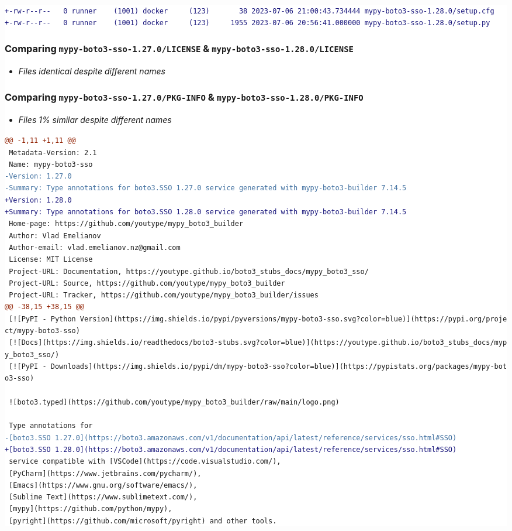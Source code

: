 ```diff
+-rw-r--r--   0 runner    (1001) docker     (123)       38 2023-07-06 21:00:43.734444 mypy-boto3-sso-1.28.0/setup.cfg
+-rw-r--r--   0 runner    (1001) docker     (123)     1955 2023-07-06 20:56:41.000000 mypy-boto3-sso-1.28.0/setup.py
```

### Comparing `mypy-boto3-sso-1.27.0/LICENSE` & `mypy-boto3-sso-1.28.0/LICENSE`

 * *Files identical despite different names*

### Comparing `mypy-boto3-sso-1.27.0/PKG-INFO` & `mypy-boto3-sso-1.28.0/PKG-INFO`

 * *Files 1% similar despite different names*

```diff
@@ -1,11 +1,11 @@
 Metadata-Version: 2.1
 Name: mypy-boto3-sso
-Version: 1.27.0
-Summary: Type annotations for boto3.SSO 1.27.0 service generated with mypy-boto3-builder 7.14.5
+Version: 1.28.0
+Summary: Type annotations for boto3.SSO 1.28.0 service generated with mypy-boto3-builder 7.14.5
 Home-page: https://github.com/youtype/mypy_boto3_builder
 Author: Vlad Emelianov
 Author-email: vlad.emelianov.nz@gmail.com
 License: MIT License
 Project-URL: Documentation, https://youtype.github.io/boto3_stubs_docs/mypy_boto3_sso/
 Project-URL: Source, https://github.com/youtype/mypy_boto3_builder
 Project-URL: Tracker, https://github.com/youtype/mypy_boto3_builder/issues
@@ -38,15 +38,15 @@
 [![PyPI - Python Version](https://img.shields.io/pypi/pyversions/mypy-boto3-sso.svg?color=blue)](https://pypi.org/project/mypy-boto3-sso)
 [![Docs](https://img.shields.io/readthedocs/boto3-stubs.svg?color=blue)](https://youtype.github.io/boto3_stubs_docs/mypy_boto3_sso/)
 [![PyPI - Downloads](https://img.shields.io/pypi/dm/mypy-boto3-sso?color=blue)](https://pypistats.org/packages/mypy-boto3-sso)
 
 ![boto3.typed](https://github.com/youtype/mypy_boto3_builder/raw/main/logo.png)
 
 Type annotations for
-[boto3.SSO 1.27.0](https://boto3.amazonaws.com/v1/documentation/api/latest/reference/services/sso.html#SSO)
+[boto3.SSO 1.28.0](https://boto3.amazonaws.com/v1/documentation/api/latest/reference/services/sso.html#SSO)
 service compatible with [VSCode](https://code.visualstudio.com/),
 [PyCharm](https://www.jetbrains.com/pycharm/),
 [Emacs](https://www.gnu.org/software/emacs/),
 [Sublime Text](https://www.sublimetext.com/),
 [mypy](https://github.com/python/mypy),
 [pyright](https://github.com/microsoft/pyright) and other tools.
```
